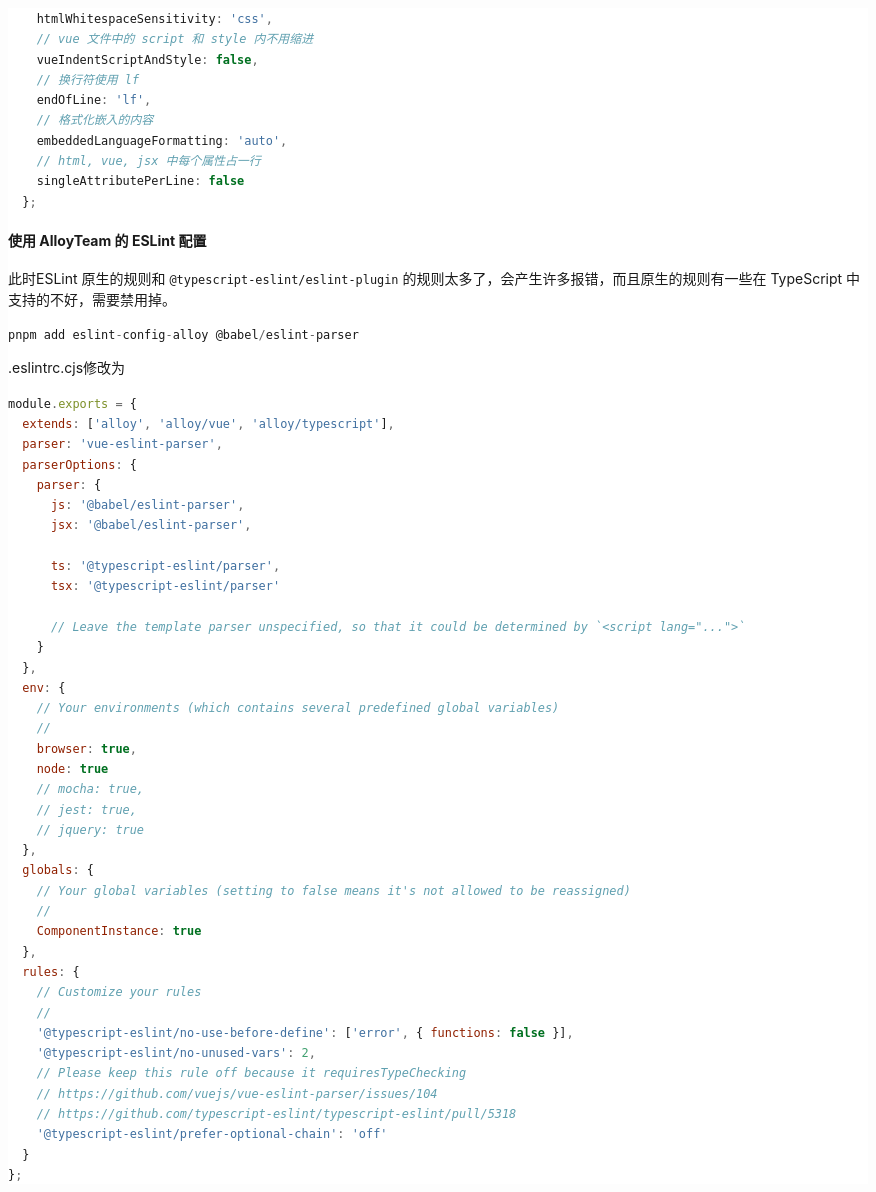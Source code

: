 ```js
    htmlWhitespaceSensitivity: 'css',
    // vue 文件中的 script 和 style 内不用缩进
    vueIndentScriptAndStyle: false,
    // 换行符使用 lf
    endOfLine: 'lf',
    // 格式化嵌入的内容
    embeddedLanguageFormatting: 'auto',
    // html, vue, jsx 中每个属性占一行
    singleAttributePerLine: false
  };  
```
#### 使用 AlloyTeam 的 ESLint 配置

此时ESLint 原生的规则和 `@typescript-eslint/eslint-plugin` 的规则太多了，会产生许多报错，而且原生的规则有一些在 TypeScript 中支持的不好，需要禁用掉。

```js
pnpm add eslint-config-alloy @babel/eslint-parser
```
.eslintrc.cjs修改为

```js
module.exports = {
  extends: ['alloy', 'alloy/vue', 'alloy/typescript'],
  parser: 'vue-eslint-parser',
  parserOptions: {
    parser: {
      js: '@babel/eslint-parser',
      jsx: '@babel/eslint-parser',

      ts: '@typescript-eslint/parser',
      tsx: '@typescript-eslint/parser'

      // Leave the template parser unspecified, so that it could be determined by `<script lang="...">`
    }
  },
  env: {
    // Your environments (which contains several predefined global variables)
    //
    browser: true,
    node: true
    // mocha: true,
    // jest: true,
    // jquery: true
  },
  globals: {
    // Your global variables (setting to false means it's not allowed to be reassigned)
    //
    ComponentInstance: true
  },
  rules: {
    // Customize your rules
    //
    '@typescript-eslint/no-use-before-define': ['error', { functions: false }],
    '@typescript-eslint/no-unused-vars': 2,
    // Please keep this rule off because it requiresTypeChecking
    // https://github.com/vuejs/vue-eslint-parser/issues/104
    // https://github.com/typescript-eslint/typescript-eslint/pull/5318
    '@typescript-eslint/prefer-optional-chain': 'off'
  }
};

```
